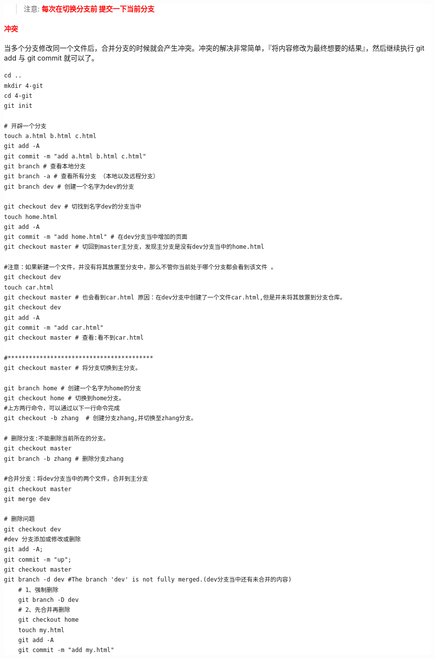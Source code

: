 > 注意:  <span style="color:red;font-weight:bold">每次在切换分支前 提交一下当前分支</span>

#### <span style="color:red">冲突</span>

当多个分支修改同一个文件后，合并分支的时候就会产生冲突。冲突的解决非常简单，『将内容修改为最终想要的结果』，然后继续执行 git add 与 git commit 就可以了。

```shell
cd ..
mkdir 4-git
cd 4-git
git init

# 开辟一个分支
touch a.html b.html c.html
git add -A
git commit -m "add a.html b.html c.html"
git branch # 查看本地分支
git branch -a # 查看所有分支 （本地以及远程分支）
git branch dev # 创建一个名字为dev的分支

git checkout dev # 切找到名字dev的分支当中
touch home.html
git add -A
git commit -m "add home.html" # 在dev分支当中增加的页面
git checkout master # 切回到master主分支，发现主分支是没有dev分支当中的home.html

#注意：如果新建一个文件，并没有将其放置至分支中，那么不管你当前处于哪个分支都会看到该文件 。
git checkout dev
touch car.html
git checkout master # 也会看到car.html 原因：在dev分支中创建了一个文件car.html,但是并未将其放置到分支仓库。
git checkout dev
git add -A
git commit -m "add car.html"
git checkout master # 查看:看不到car.html

#*****************************************
git checkout master # 将分支切换到主分支。

git branch home # 创建一个名字为home的分支
git checkout home # 切换到home分支。
#上方两行命令，可以通过以下一行命令完成
git checkout -b zhang  # 创建分支zhang,并切换至zhang分支。

# 删除分支:不能删除当前所在的分支。
git checkout master
git branch -b zhang # 删除分支zhang

#合并分支：将dev分支当中的两个文件，合并到主分支
git checkout master
git merge dev

# 删除问题
git checkout dev
#dev 分支添加或修改或删除
git add -A;
git commit -m "up";
git checkout master
git branch -d dev #The branch 'dev' is not fully merged.(dev分支当中还有未合并的内容)
	# 1、强制删除
	git branch -D dev
	# 2、先合并再删除
	git checkout home
	touch my.html
	git add -A
	git commit -m "add my.html"
```